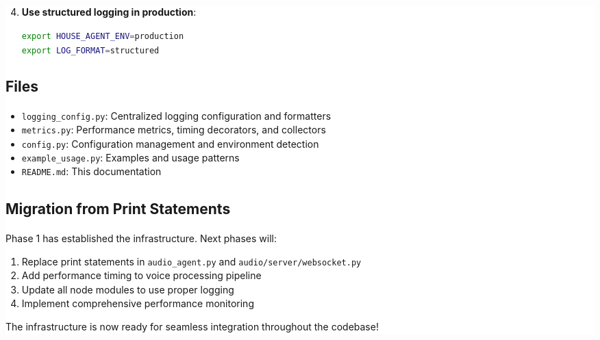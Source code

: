4. **Use structured logging in production**:
   ```bash
   export HOUSE_AGENT_ENV=production
   export LOG_FORMAT=structured
   ```

## Files

- `logging_config.py`: Centralized logging configuration and formatters
- `metrics.py`: Performance metrics, timing decorators, and collectors
- `config.py`: Configuration management and environment detection
- `example_usage.py`: Examples and usage patterns
- `README.md`: This documentation

## Migration from Print Statements

Phase 1 has established the infrastructure. Next phases will:

1. Replace print statements in `audio_agent.py` and `audio/server/websocket.py`
2. Add performance timing to voice processing pipeline
3. Update all node modules to use proper logging
4. Implement comprehensive performance monitoring

The infrastructure is now ready for seamless integration throughout the codebase! 